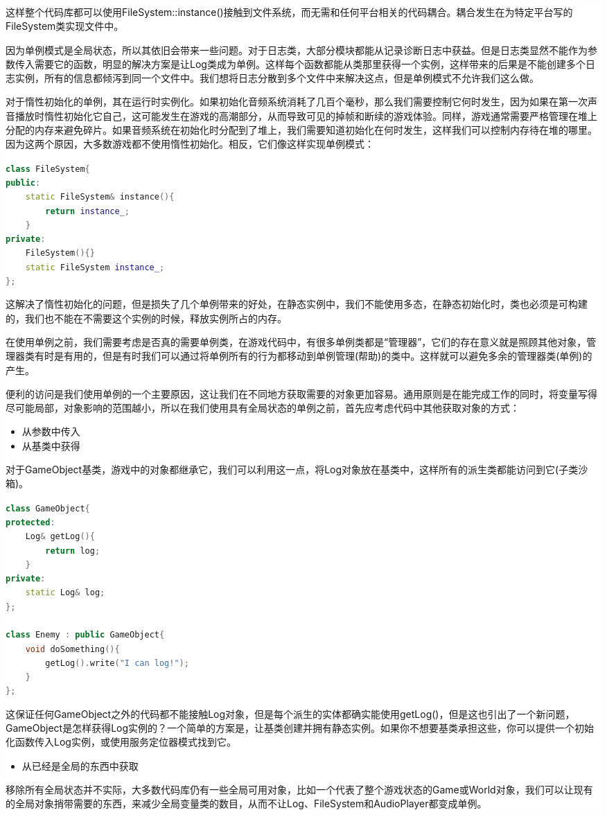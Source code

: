 这样整个代码库都可以使用FileSystem::instance()接触到文件系统，而无需和任何平台相关的代码耦合。耦合发生在为特定平台写的FileSystem类实现文件中。

因为单例模式是全局状态，所以其依旧会带来一些问题。对于日志类，大部分模块都能从记录诊断日志中获益。但是日志类显然不能作为参数传入需要它的函数，明显的解决方案是让Log类成为单例。这样每个函数都能从类那里获得一个实例，这样带来的后果是不能创建多个日志实例，所有的信息都倾泻到同一个文件中。我们想将日志分散到多个文件中来解决这点，但是单例模式不允许我们这么做。

对于惰性初始化的单例，其在运行时实例化。如果初始化音频系统消耗了几百个毫秒，那么我们需要控制它何时发生，因为如果在第一次声音播放时惰性初始化它自己，这可能发生在游戏的高潮部分，从而导致可见的掉帧和断续的游戏体验。同样，游戏通常需要严格管理在堆上分配的内存来避免碎片。如果音频系统在初始化时分配到了堆上，我们需要知道初始化在何时发生，这样我们可以控制内存待在堆的哪里。因为这两个原因，大多数游戏都不使用惰性初始化。相反，它们像这样实现单例模式：

```cpp
class FileSystem{
public:
	static FileSystem& instance(){
		return instance_;
	}
private:
	FileSystem(){}
	static FileSystem instance_;
};
```

这解决了惰性初始化的问题，但是损失了几个单例带来的好处，在静态实例中，我们不能使用多态，在静态初始化时，类也必须是可构建的，我们也不能在不需要这个实例的时候，释放实例所占的内存。

在使用单例之前，我们需要考虑是否真的需要单例类，在游戏代码中，有很多单例类都是“管理器”，它们的存在意义就是照顾其他对象，管理器类有时是有用的，但是有时我们可以通过将单例所有的行为都移动到单例管理(帮助)的类中。这样就可以避免多余的管理器类(单例)的产生。

便利的访问是我们使用单例的一个主要原因，这让我们在不同地方获取需要的对象更加容易。通用原则是在能完成工作的同时，将变量写得尽可能局部，对象影响的范围越小，所以在我们使用具有全局状态的单例之前，首先应考虑代码中其他获取对象的方式：

- 从参数中传入
- 从基类中获得

对于GameObject基类，游戏中的对象都继承它，我们可以利用这一点，将Log对象放在基类中，这样所有的派生类都能访问到它(子类沙箱)。

```cpp
class GameObject{
protected:
	Log& getLog(){
		return log;
	}
private:
	static Log& log;
};

class Enemy : public GameObject{
	void doSomething(){
	    getLog().write("I can log!");
	}
};
```

这保证任何GameObject之外的代码都不能接触Log对象，但是每个派生的实体都确实能使用getLog()，但是这也引出了一个新问题，GameObject是怎样获得Log实例的？一个简单的方案是，让基类创建并拥有静态实例。如果你不想要基类承担这些，你可以提供一个初始化函数传入Log实例，或使用服务定位器模式找到它。

- 从已经是全局的东西中获取

移除所有全局状态并不实际，大多数代码库仍有一些全局可用对象，比如一个代表了整个游戏状态的Game或World对象，我们可以让现有的全局对象捎带需要的东西，来减少全局变量类的数目，从而不让Log、FileSystem和AudioPlayer都变成单例。

